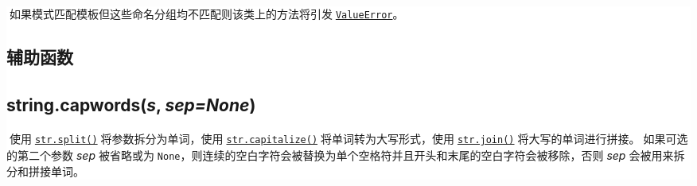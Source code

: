 ​	如果模式匹配模板但这些命名分组均不匹配则该类上的方法将引发 [`ValueError`](https://docs.python.org/zh-cn/3.13/library/exceptions.html#ValueError)。

## 辅助函数

## string.**capwords**(*s*, *sep=None*)

​	使用 [`str.split()`](https://docs.python.org/zh-cn/3.13/library/stdtypes.html#str.split) 将参数拆分为单词，使用 [`str.capitalize()`](https://docs.python.org/zh-cn/3.13/library/stdtypes.html#str.capitalize) 将单词转为大写形式，使用 [`str.join()`](https://docs.python.org/zh-cn/3.13/library/stdtypes.html#str.join) 将大写的单词进行拼接。 如果可选的第二个参数 *sep* 被省略或为 `None`，则连续的空白字符会被替换为单个空格符并且开头和末尾的空白字符会被移除，否则 *sep* 会被用来拆分和拼接单词。
